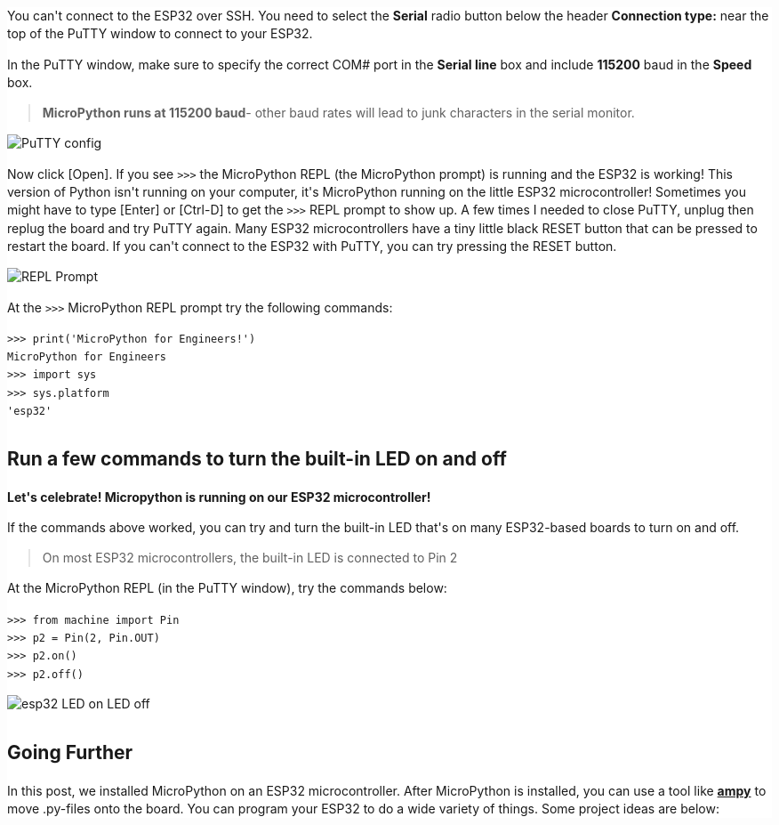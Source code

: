 You can't connect to the ESP32 over SSH. You need to select the **Serial** radio button below the header **Connection type:** near the top of the PuTTY window to connect to your ESP32.

In the PuTTY window, make sure to specify the correct COM# port in the **Serial line** box and include **115200** baud in the **Speed** box.

 > **MicroPython runs at 115200 baud**- other baud rates will lead to junk characters in the serial monitor.

![PuTTY config]({static}/posts/micropython/putty_settings.png)

Now click [Open]. If you see ```>>>``` the MicroPython REPL (the MicroPython prompt) is running and the ESP32 is working! This version of Python isn't running on your computer, it's MicroPython running on the little ESP32 microcontroller! Sometimes you might have to type [Enter] or [Ctrl-D] to get the ```>>>``` REPL prompt to show up. A few times I needed to close PuTTY, unplug then replug the board and try PuTTY again. Many ESP32 microcontrollers have a tiny little black RESET button that can be pressed to restart the board. If you can't connect to the ESP32 with PuTTY, you can try pressing the RESET button. 

![REPL Prompt]({static}/posts/micropython/images/esp32_startup_in_putty_window.PNG)

At the ```>>>``` MicroPython REPL prompt try the following commands:

```text
>>> print('MicroPython for Engineers!')
MicroPython for Engineers
>>> import sys
>>> sys.platform
'esp32'
```

## Run a few commands to turn the built-in LED on and off

**Let's celebrate! Micropython is running on our ESP32 microcontroller!**

If the commands above worked, you can try and turn the built-in LED that's on many ESP32-based boards to turn on and off.

 > On most ESP32 microcontrollers, the built-in LED is connected to Pin 2

At the MicroPython REPL (in the PuTTY window), try the commands below:

```text
>>> from machine import Pin
>>> p2 = Pin(2, Pin.OUT)
>>> p2.on()
>>> p2.off()
```

![esp32 LED on LED off]({static}/posts/micropython/images/esp32_led_off_led_on.png)

## Going Further

In this post, we installed MicroPython on an ESP32 microcontroller. After MicroPython is installed, you can use a tool like [**ampy**](https://pypi.org/project/adafruit-ampy/) to move .py-files onto the board. You can program your ESP32 to do a wide variety of things. Some project ideas are below:
